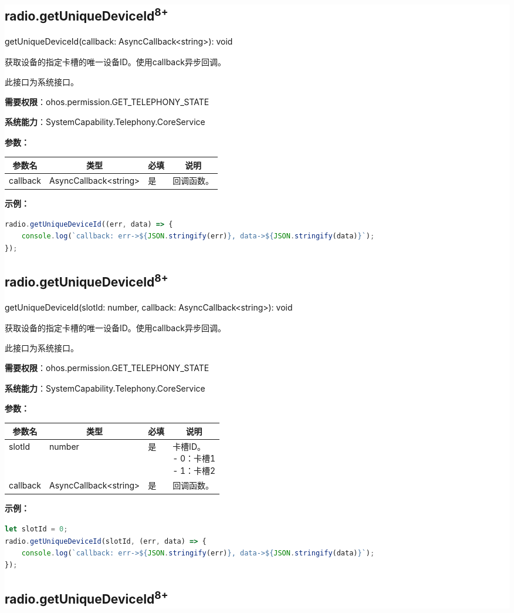 ## radio.getUniqueDeviceId<sup>8+</sup>

getUniqueDeviceId(callback: AsyncCallback<string\>): void

获取设备的指定卡槽的唯一设备ID。使用callback异步回调。

此接口为系统接口。

**需要权限**：ohos.permission.GET_TELEPHONY_STATE

**系统能力**：SystemCapability.Telephony.CoreService

**参数：**

| 参数名   | 类型                    | 必填 | 说明       |
| -------- | ----------------------- | ---- | ---------- |
| callback | AsyncCallback\<string\> | 是   | 回调函数。 |

**示例：**

```js
radio.getUniqueDeviceId((err, data) => {
    console.log(`callback: err->${JSON.stringify(err)}, data->${JSON.stringify(data)}`);
});
```


## radio.getUniqueDeviceId<sup>8+</sup>

getUniqueDeviceId(slotId: number, callback: AsyncCallback<string\>): void

获取设备的指定卡槽的唯一设备ID。使用callback异步回调。

此接口为系统接口。

**需要权限**：ohos.permission.GET_TELEPHONY_STATE

**系统能力**：SystemCapability.Telephony.CoreService

**参数：**

| 参数名   | 类型                    | 必填 | 说明                                   |
| -------- | ----------------------- | ---- | -------------------------------------- |
| slotId   | number                  | 是   | 卡槽ID。<br/>- 0：卡槽1<br/>- 1：卡槽2 |
| callback | AsyncCallback\<string\> | 是   | 回调函数。                             |

**示例：**

```js
let slotId = 0;
radio.getUniqueDeviceId(slotId, (err, data) => {
    console.log(`callback: err->${JSON.stringify(err)}, data->${JSON.stringify(data)}`);
});
```


## radio.getUniqueDeviceId<sup>8+</sup>
